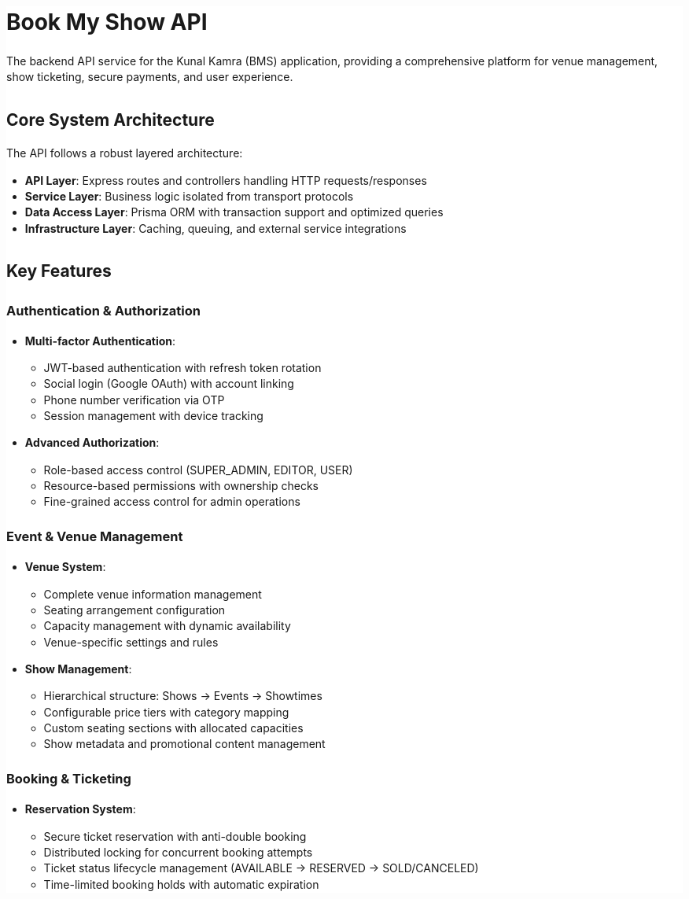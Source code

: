 # Book My Show API

The backend API service for the Kunal Kamra (BMS) application, providing a comprehensive platform for venue management, show ticketing, secure payments, and user experience.

## Core System Architecture

The API follows a robust layered architecture:

- **API Layer**: Express routes and controllers handling HTTP requests/responses
- **Service Layer**: Business logic isolated from transport protocols
- **Data Access Layer**: Prisma ORM with transaction support and optimized queries
- **Infrastructure Layer**: Caching, queuing, and external service integrations

## Key Features

### Authentication & Authorization

- **Multi-factor Authentication**:

  - JWT-based authentication with refresh token rotation
  - Social login (Google OAuth) with account linking
  - Phone number verification via OTP
  - Session management with device tracking

- **Advanced Authorization**:
  - Role-based access control (SUPER_ADMIN, EDITOR, USER)
  - Resource-based permissions with ownership checks
  - Fine-grained access control for admin operations

### Event & Venue Management

- **Venue System**:

  - Complete venue information management
  - Seating arrangement configuration
  - Capacity management with dynamic availability
  - Venue-specific settings and rules

- **Show Management**:
  - Hierarchical structure: Shows → Events → Showtimes
  - Configurable price tiers with category mapping
  - Custom seating sections with allocated capacities
  - Show metadata and promotional content management

### Booking & Ticketing

- **Reservation System**:

  - Secure ticket reservation with anti-double booking
  - Distributed locking for concurrent booking attempts
  - Ticket status lifecycle management (AVAILABLE → RESERVED → SOLD/CANCELED)
  - Time-limited booking holds with automatic expiration
